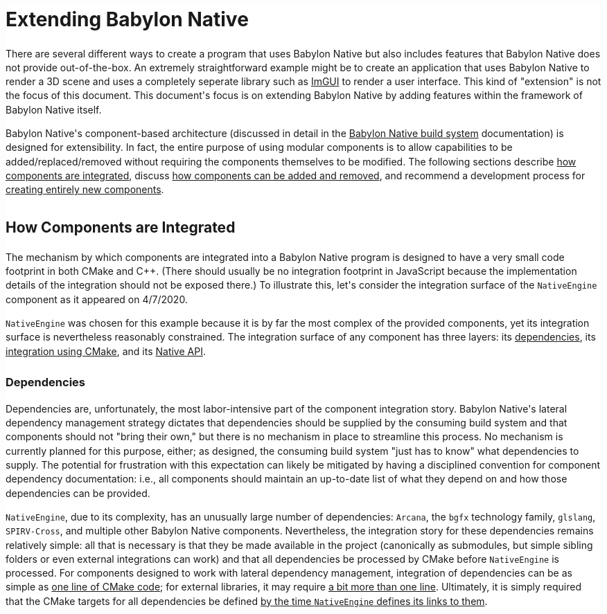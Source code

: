 # Extending Babylon Native

There are several different ways to create a program that uses Babylon Native but also 
includes features that Babylon Native does not provide out-of-the-box. An extremely 
straightforward example might be to create an application that uses Babylon Native to 
render a 3D scene and uses a completely seperate library such as 
[ImGUI](https://github.com/ocornut/imgui) to render a user interface. This kind of 
"extension" is not the focus of this document. This document's focus is on extending
Babylon Native by adding features within the framework of Babylon Native itself.

Babylon Native's component-based architecture (discussed in detail in the 
[Babylon Native build system](BuildSystem.md) documentation) is designed for extensibility. 
In fact, the entire purpose of using modular components is to allow capabilities to be
added/replaced/removed without requiring the components themselves to be modified. The
following sections describe 
[how components are integrated](#how-components-are-integrated),
discuss [how components can be added and removed](#adding-and-removing-components-from-projects),
and recommend a development process for 
[creating entirely new components](#creating-new-babylon-native-components).

## How Components are Integrated

The mechanism by which components are integrated into a Babylon Native program is designed
to have a very small code footprint in both CMake and C++. (There should usually be no
integration footprint in JavaScript because the implementation details of the integration
should not be exposed there.) To illustrate this, let's consider the integration surface
of the `NativeEngine` component as it appeared on 4/7/2020.

`NativeEngine` was chosen for this example because it is by far the most complex of the
provided components, yet its integration surface is nevertheless reasonably constrained.
The integration surface of any component has three layers: its 
[dependencies](#dependencies), its 
[integration using CMake](#cmake-integration), and its [Native API](#native-api).

### Dependencies

Dependencies are, unfortunately, the most labor-intensive part of the component 
integration story. Babylon Native's lateral dependency management strategy dictates that
dependencies should be supplied by the consuming build system and that components 
should not "bring their own," but there is no mechanism in place to streamline this 
process. No mechanism is currently planned for this purpose, either; as designed, the 
consuming build system "just has to know" what dependencies to supply. The potential for 
frustration with this expectation can likely be mitigated by having a disciplined 
convention for component dependency documentation: i.e., all components should maintain an 
up-to-date list of what they depend on and how those dependencies can be provided.

`NativeEngine`, due to its complexity, has an unusually large number of dependencies:
`Arcana`, the `bgfx` technology family, `glslang`, `SPIRV-Cross`, and multiple other
Babylon Native components. Nevertheless, the integration story for these dependencies
remains relatively simple: all that is necessary is that they be made available in the
project (canonically as submodules, but simple sibling folders or even external 
integrations can work) and that all dependencies be processed by CMake before 
`NativeEngine` is processed. For components designed to work with lateral dependency 
management, integration of dependencies can be as simple as 
[one line of CMake code](https://github.com/BabylonJS/BabylonNative/blob/e2a39405185933fd9a7e211b59734d65059c7c07/Core/CMakeLists.txt#L2);
for external libraries, it may require
[a bit more than one line](https://github.com/BabylonJS/BabylonNative/blob/e2a39405185933fd9a7e211b59734d65059c7c07/Dependencies/CMakeLists.txt#L23-L51).
Ultimately, it is simply required that the CMake targets for all dependencies be defined
[by the time `NativeEngine` defines its links to them](https://github.com/BabylonJS/BabylonNative/blob/e2a39405185933fd9a7e211b59734d65059c7c07/Plugins/NativeEngine/CMakeLists.txt#L37-L65).
